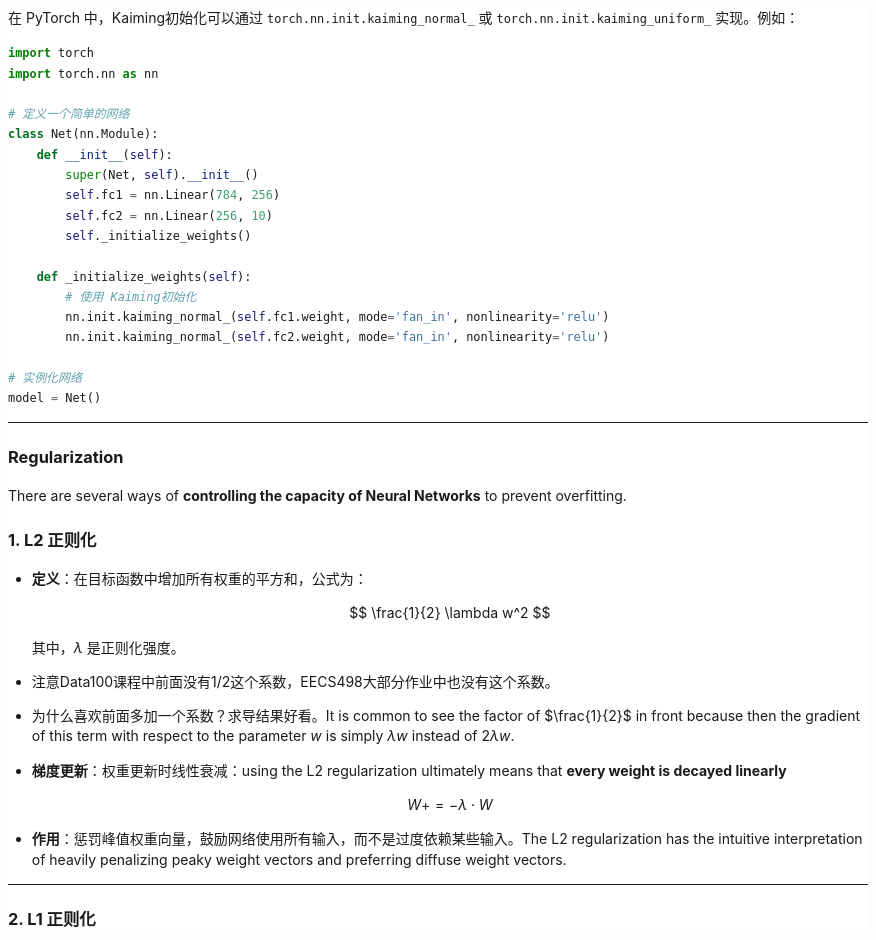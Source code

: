 在 PyTorch 中，Kaiming初始化可以通过 `torch.nn.init.kaiming_normal_` 或 `torch.nn.init.kaiming_uniform_` 实现。例如：

```python
import torch
import torch.nn as nn

# 定义一个简单的网络
class Net(nn.Module):
    def __init__(self):
        super(Net, self).__init__()
        self.fc1 = nn.Linear(784, 256)
        self.fc2 = nn.Linear(256, 10)
        self._initialize_weights()

    def _initialize_weights(self):
        # 使用 Kaiming初始化
        nn.init.kaiming_normal_(self.fc1.weight, mode='fan_in', nonlinearity='relu')
        nn.init.kaiming_normal_(self.fc2.weight, mode='fan_in', nonlinearity='relu')

# 实例化网络
model = Net()
```

---

### Regularization

There are several ways of **controlling the capacity of Neural Networks** to prevent overfitting.

### 1. **L2 正则化**

- **定义**：在目标函数中增加所有权重的平方和，公式为：

  $$
  \frac{1}{2} \lambda w^2
  $$

  其中，$\lambda$ 是正则化强度。
- 注意Data100课程中前面没有1/2这个系数，EECS498大部分作业中也没有这个系数。
- 为什么喜欢前面多加一个系数？求导结果好看。It is common to see the factor of $\frac{1}{2}$ in front because then the gradient of this term with respect to the parameter $w$ is simply $\lambda w$ instead of $2\lambda w$.
- **梯度更新**：权重更新时线性衰减：using the L2 regularization ultimately means that **every weight is decayed linearly**

  $$
  W += -\lambda \cdot W
  $$
- **作用**：惩罚峰值权重向量，鼓励网络使用所有输入，而不是过度依赖某些输入。The L2 regularization has the intuitive interpretation of heavily penalizing peaky weight vectors and preferring diffuse weight vectors.

---

### 2. **L1 正则化**
